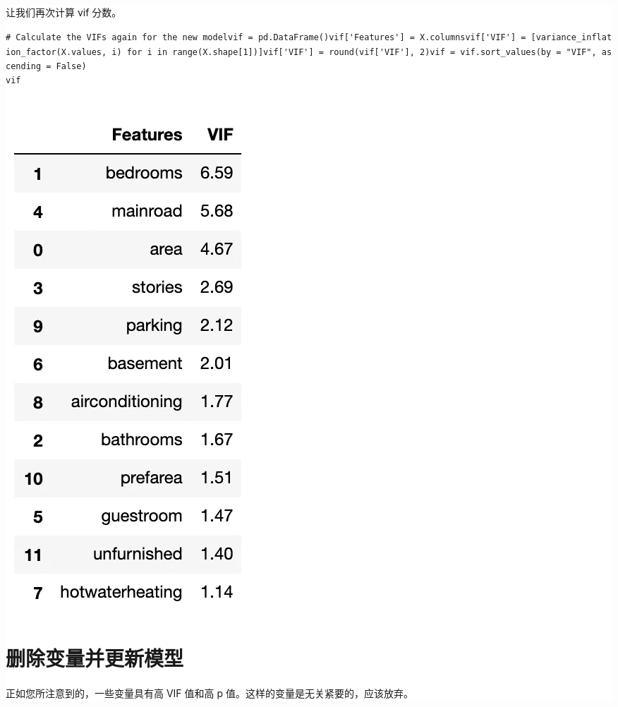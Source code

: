 让我们再次计算 vif 分数。

```
# Calculate the VIFs again for the new modelvif = pd.DataFrame()vif['Features'] = X.columnsvif['VIF'] = [variance_inflation_factor(X.values, i) for i in range(X.shape[1])]vif['VIF'] = round(vif['VIF'], 2)vif = vif.sort_values(by = "VIF", ascending = False)
vif 
```

![](img/fc53cf9c7d84339533d29b5c8ce14285.png)

# 删除变量并更新模型

正如您所注意到的，一些变量具有高 VIF 值和高 p 值。这样的变量是无关紧要的，应该放弃。
